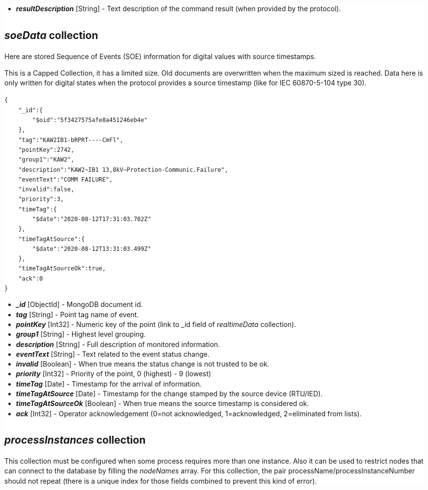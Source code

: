 * _**_resultDescription_**_ [String] - Text description of the command result (when provided by the protocol).

## _soeData_ collection

Here are stored Sequence of Events (SOE) information for digital values with source timestamps.

This is a Capped Collection, it has a limited size. Old documents are overwritten when the maximum sized is reached. Data here is only written for digital states when the protocol provides a source timestamp (like for IEC 60870-5-104 type 30).

    {
        "_id":{
            "$oid":"5f3427575afe8a451246eb4e"
        },
        "tag":"KAW2IB1-bRPRT----CmFl",
        "pointKey":2742,
        "group1":"KAW2",
        "description":"KAW2~IB1 13,8kV~Protection-Communic.Failure",
        "eventText":"COMM FAILURE",
        "invalid":false,
        "priority":3,
        "timeTag":{
            "$date":"2020-08-12T17:31:03.702Z"
        },
        "timeTagAtSource":{
            "$date":"2020-08-12T13:31:03.499Z"
        },
        "timeTagAtSourceOk":true,
        "ack":0
    }

* _**__id_**_ [ObjectId] - MongoDB document id.
* _**_tag_**_ [String] - Point tag name of event.
* _**_pointKey_**_ [Int32] - Numeric key of the point (link to _id field of _realtimeData_ collection).
* _**_group1_**_ [String] - Highest level grouping.
* _**_description_**_ [String] - Full description of monitored information.
* _**_eventText_**_ [String] - Text related to the event status change.
* _**_invalid_**_ [Boolean] - When true means the status change is not trusted to be ok.
* _**_priority_**_ [Int32] - Priority of the point, 0 (highest) - 9 (lowest)
* _**_timeTag_**_ [Date] - Timestamp for the arrival of information.
* _**_timeTagAtSource_**_ [Date] - Timestamp for the change stamped by the source device (RTU/IED).
* _**_timeTagAtSourceOk_**_ [Boolean] - When true means the source timestamp is considered ok.
* _**_ack_**_ [Int32] - Operator acknowledgement (0=not acknowledged, 1=acknowledged, 2=eliminated from lists).

## _processInstances_ collection

This collection must be configured when some process requires more than one instance. Also it can be used to restrict nodes that can connect to the database by filling the _nodeNames_ array. For this collection, the pair processName/processInstanceNumber should not repeat (there is a unique index for those fields combined to prevent this kind of error).
